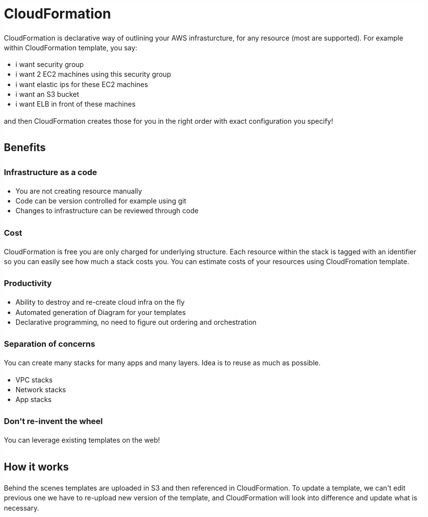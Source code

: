 # CloudFormation

CloudFormation is declarative way of outlining your AWS infrasturcture, for any resource (most are supported). For example within CloudFormation template, you say:

- i want security group
- i want 2 EC2 machines using this security group
- i want elastic ips for these EC2 machines
- i want an S3 bucket
- i want ELB in front of these machines

and then CloudFormation creates those for you in the right order with exact configuration you specify!

## Benefits

### Infrastructure as a code

- You are not creating resource manually
- Code can be version controlled for example using git
- Changes to infrastructure can be reviewed through code

### Cost

CloudFormation is free you are only charged for underlying structure. Each resource within the stack is tagged with an identifier so you can easily see how much a stack costs you. You can estimate costs of your resources using CloudFromation template.

### Productivity

- Ability to destroy and re-create cloud infra on the fly
- Automated generation of Diagram for your templates
- Declarative programming, no need to figure out ordering and orchestration

### Separation of concerns

You can create many stacks for many apps and many layers. Idea is to reuse as much as possible.

- VPC stacks
- Network stacks
- App stacks

### Don't re-invent the wheel

You can leverage existing templates on the web!

## How it works

Behind the scenes templates are uploaded in S3 and then referenced in CloudFormation. To update a template, we can't edit previous one we have to re-upload new version of the template, and CloudFormation will look into difference and update what is necessary.
